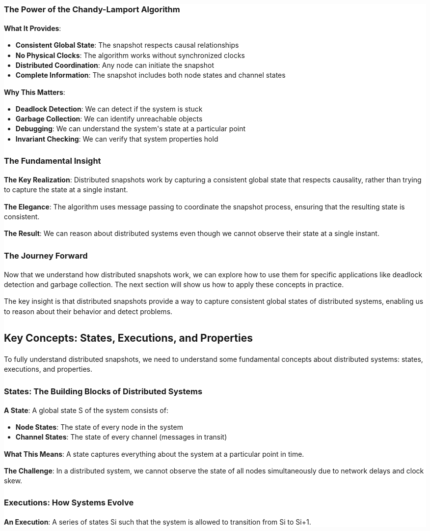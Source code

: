 ### The Power of the Chandy-Lamport Algorithm

**What It Provides**:
- **Consistent Global State**: The snapshot respects causal relationships
- **No Physical Clocks**: The algorithm works without synchronized clocks
- **Distributed Coordination**: Any node can initiate the snapshot
- **Complete Information**: The snapshot includes both node states and channel states

**Why This Matters**:
- **Deadlock Detection**: We can detect if the system is stuck
- **Garbage Collection**: We can identify unreachable objects
- **Debugging**: We can understand the system's state at a particular point
- **Invariant Checking**: We can verify that system properties hold

### The Fundamental Insight

**The Key Realization**: Distributed snapshots work by capturing a consistent global state that respects causality, rather than trying to capture the state at a single instant.

**The Elegance**: The algorithm uses message passing to coordinate the snapshot process, ensuring that the resulting state is consistent.

**The Result**: We can reason about distributed systems even though we cannot observe their state at a single instant.

### The Journey Forward

Now that we understand how distributed snapshots work, we can explore how to use them for specific applications like deadlock detection and garbage collection. The next section will show us how to apply these concepts in practice.

The key insight is that distributed snapshots provide a way to capture consistent global states of distributed systems, enabling us to reason about their behavior and detect problems.
## Key Concepts: States, Executions, and Properties

To fully understand distributed snapshots, we need to understand some fundamental concepts about distributed systems: states, executions, and properties.

### States: The Building Blocks of Distributed Systems

**A State**: A global state S of the system consists of:
- **Node States**: The state of every node in the system
- **Channel States**: The state of every channel (messages in transit)

**What This Means**: A state captures everything about the system at a particular point in time.

**The Challenge**: In a distributed system, we cannot observe the state of all nodes simultaneously due to network delays and clock skew.

### Executions: How Systems Evolve

**An Execution**: A series of states Si such that the system is allowed to transition from Si to Si+1.
